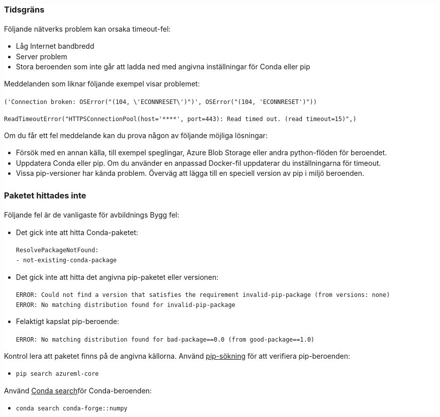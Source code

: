 ### <a name="timeout"></a>Tidsgräns 
 
Följande nätverks problem kan orsaka timeout-fel:

- Låg Internet bandbredd
- Server problem
- Stora beroenden som inte går att ladda ned med angivna inställningar för Conda eller pip
 
Meddelanden som liknar följande exempel visar problemet:
 
```
('Connection broken: OSError("(104, \'ECONNRESET\')")', OSError("(104, 'ECONNRESET')"))
```
```
ReadTimeoutError("HTTPSConnectionPool(host='****', port=443): Read timed out. (read timeout=15)",)
```

Om du får ett fel meddelande kan du prova någon av följande möjliga lösningar:
 
- Försök med en annan källa, till exempel speglingar, Azure Blob Storage eller andra python-flöden för beroendet.
- Uppdatera Conda eller pip. Om du använder en anpassad Docker-fil uppdaterar du inställningarna för timeout.
- Vissa pip-versioner har kända problem. Överväg att lägga till en speciell version av pip i miljö beroenden.

### <a name="package-not-found"></a>Paketet hittades inte

Följande fel är de vanligaste för avbildnings Bygg fel:

- Det gick inte att hitta Conda-paketet:

   ```
   ResolvePackageNotFound: 
   - not-existing-conda-package
   ```

- Det gick inte att hitta det angivna pip-paketet eller versionen:

   ```
   ERROR: Could not find a version that satisfies the requirement invalid-pip-package (from versions: none)
   ERROR: No matching distribution found for invalid-pip-package
   ```

- Felaktigt kapslat pip-beroende:

   ```
   ERROR: No matching distribution found for bad-package==0.0 (from good-package==1.0)
   ```

Kontrol lera att paketet finns på de angivna källorna. Använd [pip-sökning](https://pip.pypa.io/en/stable/reference/pip_search/) för att verifiera pip-beroenden:

- `pip search azureml-core`

Använd [Conda search](https://docs.conda.io/projects/conda/en/latest/commands/search.html)för Conda-beroenden:

- `conda search conda-forge::numpy`
